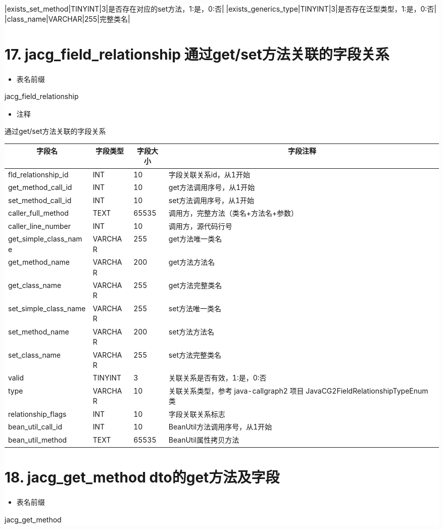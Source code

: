 |exists_set_method|TINYINT|3|是否存在对应的set方法，1:是，0:否|
|exists_generics_type|TINYINT|3|是否存在泛型类型，1:是，0:否|
|class_name|VARCHAR|255|完整类名|

# 17. jacg_field_relationship 通过get/set方法关联的字段关系

- 表名前缀

jacg_field_relationship

- 注释

通过get/set方法关联的字段关系

|字段名|字段类型|字段大小|字段注释|
|---|---|---|---|
|fld_relationship_id|INT|10|字段关联关系id，从1开始|
|get_method_call_id|INT|10|get方法调用序号，从1开始|
|set_method_call_id|INT|10|set方法调用序号，从1开始|
|caller_full_method|TEXT|65535|调用方，完整方法（类名+方法名+参数）|
|caller_line_number|INT|10|调用方，源代码行号|
|get_simple_class_name|VARCHAR|255|get方法唯一类名|
|get_method_name|VARCHAR|200|get方法方法名|
|get_class_name|VARCHAR|255|get方法完整类名|
|set_simple_class_name|VARCHAR|255|set方法唯一类名|
|set_method_name|VARCHAR|200|set方法方法名|
|set_class_name|VARCHAR|255|set方法完整类名|
|valid|TINYINT|3|关联关系是否有效，1:是，0:否|
|type|VARCHAR|10|关联关系类型，参考 java-callgraph2 项目 JavaCG2FieldRelationshipTypeEnum 类|
|relationship_flags|INT|10|字段关联关系标志|
|bean_util_call_id|INT|10|BeanUtil方法调用序号，从1开始|
|bean_util_method|TEXT|65535|BeanUtil属性拷贝方法|

# 18. jacg_get_method dto的get方法及字段

- 表名前缀

jacg_get_method
